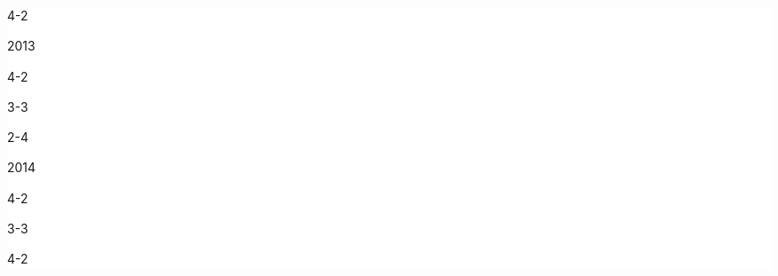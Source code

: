 <td style="text-align:center;">

4-2

</td>

</tr>

<tr>

<td style="text-align:center;">

2013

</td>

<td style="text-align:center;">

4-2

</td>

<td style="text-align:center;">

3-3

</td>

<td style="text-align:center;">

2-4

</td>

</tr>

<tr>

<td style="text-align:center;">

2014

</td>

<td style="text-align:center;">

4-2

</td>

<td style="text-align:center;">

3-3

</td>

<td style="text-align:center;">

4-2

</td>

</tr>

<tr>
